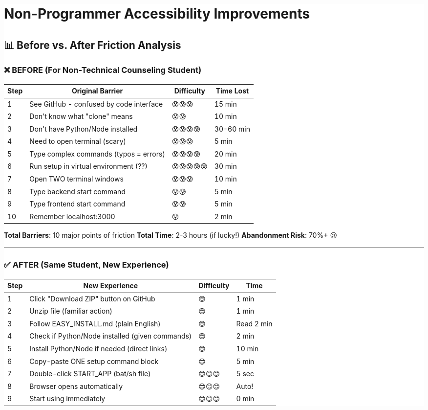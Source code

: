# Non-Programmer Accessibility Improvements

## 📊 **Before vs. After Friction Analysis**

### ❌ **BEFORE** (For Non-Technical Counseling Student)

| Step | Original Barrier | Difficulty | Time Lost |
|------|-----------------|------------|-----------|
| 1 | See GitHub - confused by code interface | 😰😰😰 | 15 min |
| 2 | Don't know what "clone" means | 😰😰 | 10 min |
| 3 | Don't have Python/Node installed | 😰😰😰😰 | 30-60 min |
| 4 | Need to open terminal (scary) | 😰😰😰 | 5 min |
| 5 | Type complex commands (typos = errors) | 😰😰😰😰 | 20 min |
| 6 | Run setup in virtual environment (??) | 😰😰😰😰😰 | 30 min |
| 7 | Open TWO terminal windows | 😰😰😰 | 10 min |
| 8 | Type backend start command | 😰😰 | 5 min |
| 9 | Type frontend start command | 😰😰 | 5 min |
| 10 | Remember localhost:3000 | 😰 | 2 min |

**Total Barriers**: 10 major points of friction
**Total Time**: 2-3 hours (if lucky!)
**Abandonment Risk**: 70%+ 😢

---

### ✅ **AFTER** (Same Student, New Experience)

| Step | New Experience | Difficulty | Time |
|------|----------------|------------|------|
| 1 | Click "Download ZIP" button on GitHub | 😊 | 1 min |
| 2 | Unzip file (familiar action) | 😊 | 1 min |
| 3 | Follow EASY_INSTALL.md (plain English) | 😊 | Read 2 min |
| 4 | Check if Python/Node installed (given commands) | 😊 | 2 min |
| 5 | Install Python/Node if needed (direct links) | 😊 | 10 min |
| 6 | Copy-paste ONE setup command block | 😊 | 5 min |
| 7 | Double-click START_APP (bat/sh file) | 😊😊😊 | 5 sec |
| 8 | Browser opens automatically | 😊😊😊 | Auto! |
| 9 | Start using immediately | 😊😊😊 | 0 min |
